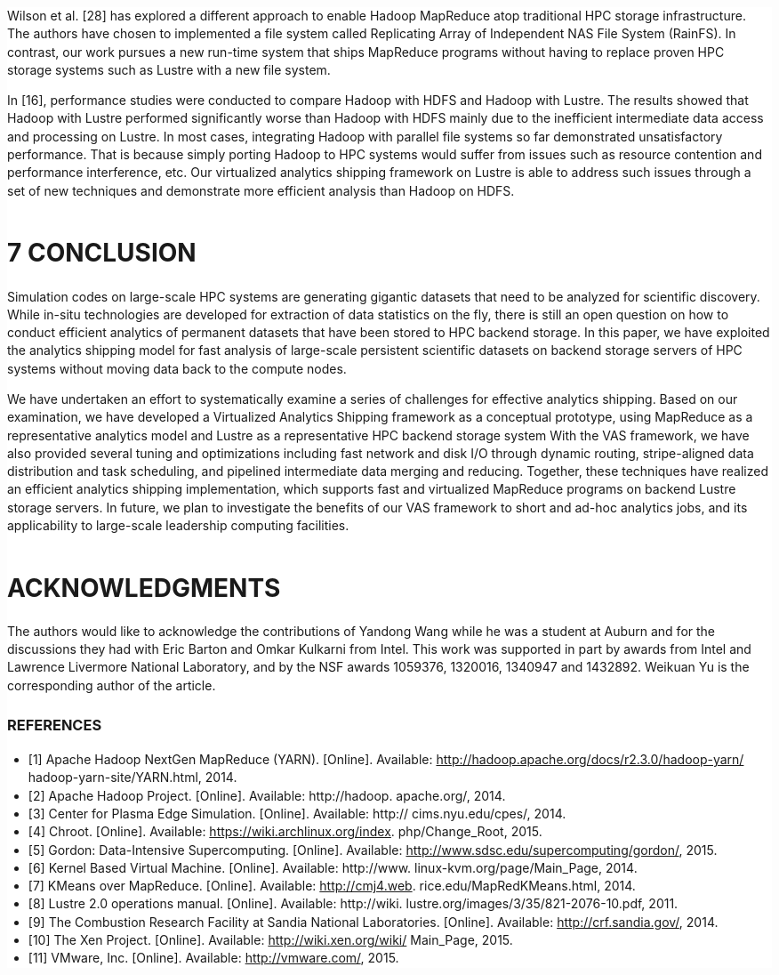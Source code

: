 Wilson et al. [28] has explored a different approach to enable Hadoop MapReduce atop traditional HPC storage infrastructure. The authors have chosen to implemented a file system called Replicating Array of Independent NAS File System (RainFS). In contrast, our work pursues a new run-time system that ships MapReduce programs without having to replace proven HPC storage systems such as Lustre with a new file system.

In [16], performance studies were conducted to compare Hadoop with HDFS and Hadoop with Lustre. The results showed that Hadoop with Lustre performed significantly worse than Hadoop with HDFS mainly due to the inefficient intermediate data access and processing on Lustre. In most cases, integrating Hadoop with parallel file systems so far demonstrated unsatisfactory performance. That is because simply porting Hadoop to HPC systems would suffer from issues such as resource contention and performance interference, etc. Our virtualized analytics shipping framework on Lustre is able to address such issues through a set of new techniques and demonstrate more efficient analysis than Hadoop on HDFS.

# 7 CONCLUSION

Simulation codes on large-scale HPC systems are generating gigantic datasets that need to be analyzed for scientific discovery. While in-situ technologies are developed for extraction of data statistics on the fly, there is still an open question on how to conduct efficient analytics of permanent datasets that have been stored to HPC backend storage. In this paper, we have exploited the analytics shipping model for fast analysis of large-scale persistent scientific datasets on backend storage servers of HPC systems without moving data back to the compute nodes.

We have undertaken an effort to systematically examine a series of challenges for effective analytics shipping. Based on our examination, we have developed a Virtualized Analytics Shipping framework as a conceptual prototype, using MapReduce as a representative analytics model and Lustre as a representative HPC backend storage system With the VAS framework, we have also provided several tuning and optimizations including fast network and disk I/O through dynamic routing, stripe-aligned data distribution and task scheduling, and pipelined intermediate data merging and reducing. Together, these techniques have realized an efficient analytics shipping implementation, which supports fast and virtualized MapReduce programs on backend Lustre storage servers. In future, we plan to investigate the benefits of our VAS framework to short and ad-hoc analytics jobs, and its applicability to large-scale leadership computing facilities.

# ACKNOWLEDGMENTS

The authors would like to acknowledge the contributions of Yandong Wang while he was a student at Auburn and for the discussions they had with Eric Barton and Omkar Kulkarni from Intel. This work was supported in part by awards from Intel and Lawrence Livermore National Laboratory, and by the NSF awards 1059376, 1320016, 1340947 and 1432892. Weikuan Yu is the corresponding author of the article.

### REFERENCES

- [1] Apache Hadoop NextGen MapReduce (YARN). [Online]. Available: http://hadoop.apache.org/docs/r2.3.0/hadoop-yarn/ hadoop-yarn-site/YARN.html, 2014.
- [2] Apache Hadoop Project. [Online]. Available: http://hadoop. apache.org/, 2014.
- [3] Center for Plasma Edge Simulation. [Online]. Available: http:// cims.nyu.edu/cpes/, 2014.
- [4] Chroot. [Online]. Available: https://wiki.archlinux.org/index. php/Change_Root, 2015.
- [5] Gordon: Data-Intensive Supercomputing. [Online]. Available: http://www.sdsc.edu/supercomputing/gordon/, 2015.
- [6] Kernel Based Virtual Machine. [Online]. Available: http://www. linux-kvm.org/page/Main_Page, 2014.
- [7] KMeans over MapReduce. [Online]. Available: http://cmj4.web. rice.edu/MapRedKMeans.html, 2014.
- [8] Lustre 2.0 operations manual. [Online]. Available: http://wiki. lustre.org/images/3/35/821-2076-10.pdf, 2011.
- [9] The Combustion Research Facility at Sandia National Laboratories. [Online]. Available: http://crf.sandia.gov/, 2014.
- [10] The Xen Project. [Online]. Available: http://wiki.xen.org/wiki/ Main_Page, 2015.
- [11] VMware, Inc. [Online]. Available: http://vmware.com/, 2015.
